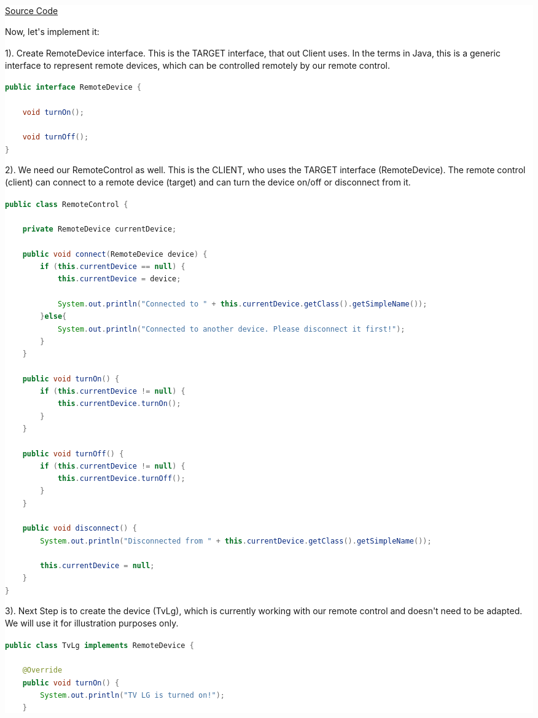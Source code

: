 [Source Code](https://github.com/Iretha/ebook-design-patterns/tree/master/src/com/smdev/structural/adapter) 

Now, let's implement it:

1). Create RemoteDevice interface. This is the TARGET interface, that out Client uses. 
In the terms in Java, this is a generic interface to represent remote devices, which can be controlled remotely by our remote control.
```java
public interface RemoteDevice {

    void turnOn();

    void turnOff();
}
```
2). We need our RemoteControl as well. This is the CLIENT, who uses the TARGET interface (RemoteDevice).
The remote control (client) can connect to a remote device (target) and can turn the device on/off or disconnect from it.
```java
public class RemoteControl {

    private RemoteDevice currentDevice;

    public void connect(RemoteDevice device) {
        if (this.currentDevice == null) {
            this.currentDevice = device;

            System.out.println("Connected to " + this.currentDevice.getClass().getSimpleName());
        }else{
            System.out.println("Connected to another device. Please disconnect it first!");
        }
    }

    public void turnOn() {
        if (this.currentDevice != null) {
            this.currentDevice.turnOn();
        }
    }

    public void turnOff() {
        if (this.currentDevice != null) {
            this.currentDevice.turnOff();
        }
    }

    public void disconnect() {
        System.out.println("Disconnected from " + this.currentDevice.getClass().getSimpleName());

        this.currentDevice = null;
    }
}
```
3). Next Step is to create the device (TvLg), which is currently working with our remote control and doesn't need to be adapted.
We will use it for illustration purposes only.
```java
public class TvLg implements RemoteDevice {

    @Override
    public void turnOn() {
        System.out.println("TV LG is turned on!");
    }

```
